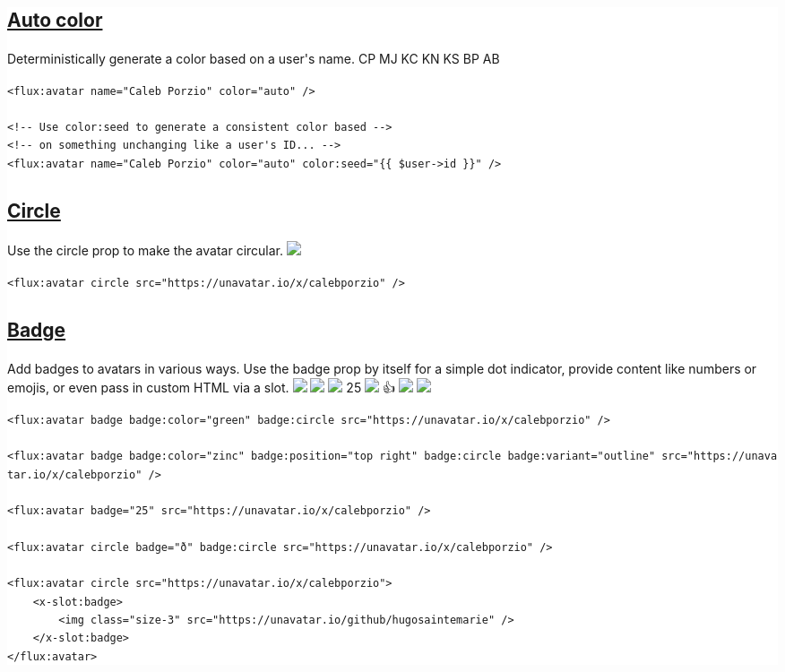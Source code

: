 ##  [Auto color](https://fluxui.dev/components/avatar#auto-color)
Deterministically generate a color based on a user's name.
CP
MJ
KC
KN
KS
BP
AB
 
```
<flux:avatar name="Caleb Porzio" color="auto" />

<!-- Use color:seed to generate a consistent color based -->
<!-- on something unchanging like a user's ID... -->
<flux:avatar name="Caleb Porzio" color="auto" color:seed="{{ $user->id }}" />
```

##  [Circle](https://fluxui.dev/components/avatar#circle)
Use the circle prop to make the avatar circular.
![](https://unavatar.io/x/calebporzio)
 
```
<flux:avatar circle src="https://unavatar.io/x/calebporzio" />
```

##  [Badge](https://fluxui.dev/components/avatar#badge)
Add badges to avatars in various ways. Use the badge prop by itself for a simple dot indicator, provide content like numbers or emojis, or even pass in custom HTML via a slot.
![](https://unavatar.io/x/calebporzio)
![](https://unavatar.io/x/calebporzio)
![](https://unavatar.io/x/calebporzio)
25
![](https://unavatar.io/x/calebporzio)
👍
![](https://unavatar.io/x/calebporzio)
![](https://unavatar.io/github/hugosaintemarie)
 
```
<flux:avatar badge badge:color="green" badge:circle src="https://unavatar.io/x/calebporzio" />

<flux:avatar badge badge:color="zinc" badge:position="top right" badge:circle badge:variant="outline" src="https://unavatar.io/x/calebporzio" />

<flux:avatar badge="25" src="https://unavatar.io/x/calebporzio" />

<flux:avatar circle badge="ð" badge:circle src="https://unavatar.io/x/calebporzio" />

<flux:avatar circle src="https://unavatar.io/x/calebporzio">
    <x-slot:badge>
        <img class="size-3" src="https://unavatar.io/github/hugosaintemarie" />
    </x-slot:badge>
</flux:avatar>        
```
